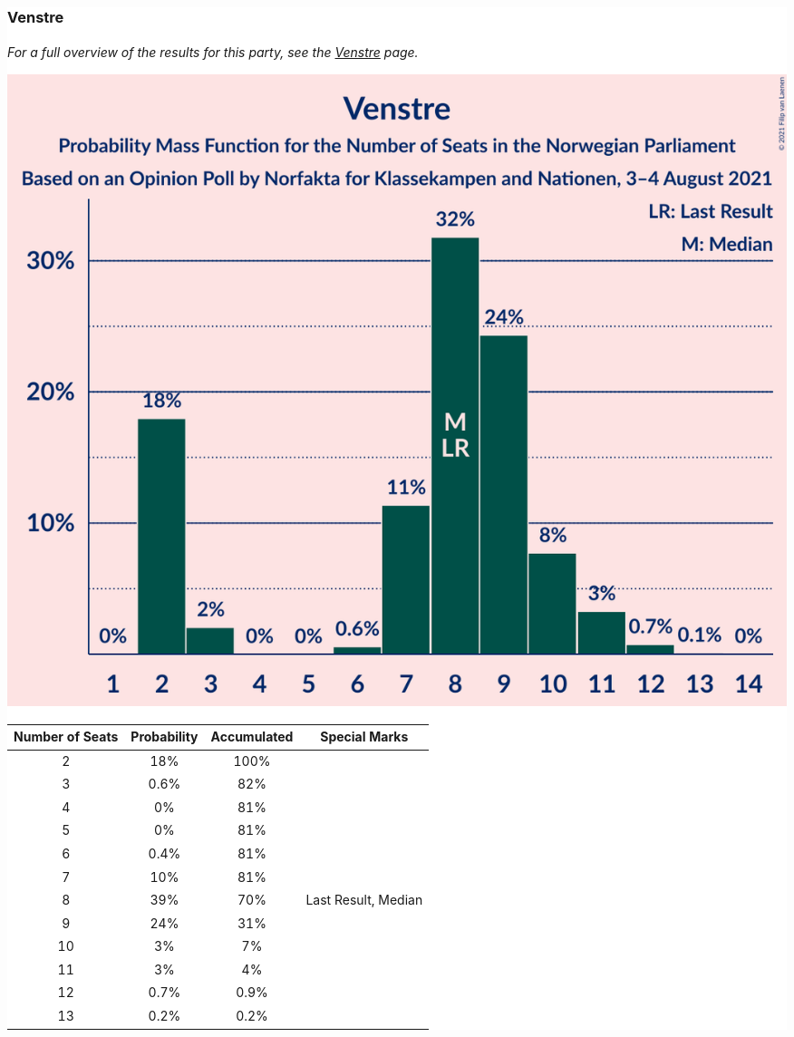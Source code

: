 ### Venstre

*For a full overview of the results for this party, see the [Venstre](party-venstre.html) page.*

![Graph with seats probability mass function not yet produced](2021-08-04-Norfakta-seats-pmf-venstre.png "Seats Probability Mass Function")

| Number of Seats | Probability | Accumulated | Special Marks |
|:---------------:|:-----------:|:-----------:|:-------------:|
| 2 | 18% | 100% |  |
| 3 | 0.6% | 82% |  |
| 4 | 0% | 81% |  |
| 5 | 0% | 81% |  |
| 6 | 0.4% | 81% |  |
| 7 | 10% | 81% |  |
| 8 | 39% | 70% | Last Result, Median |
| 9 | 24% | 31% |  |
| 10 | 3% | 7% |  |
| 11 | 3% | 4% |  |
| 12 | 0.7% | 0.9% |  |
| 13 | 0.2% | 0.2% |  |